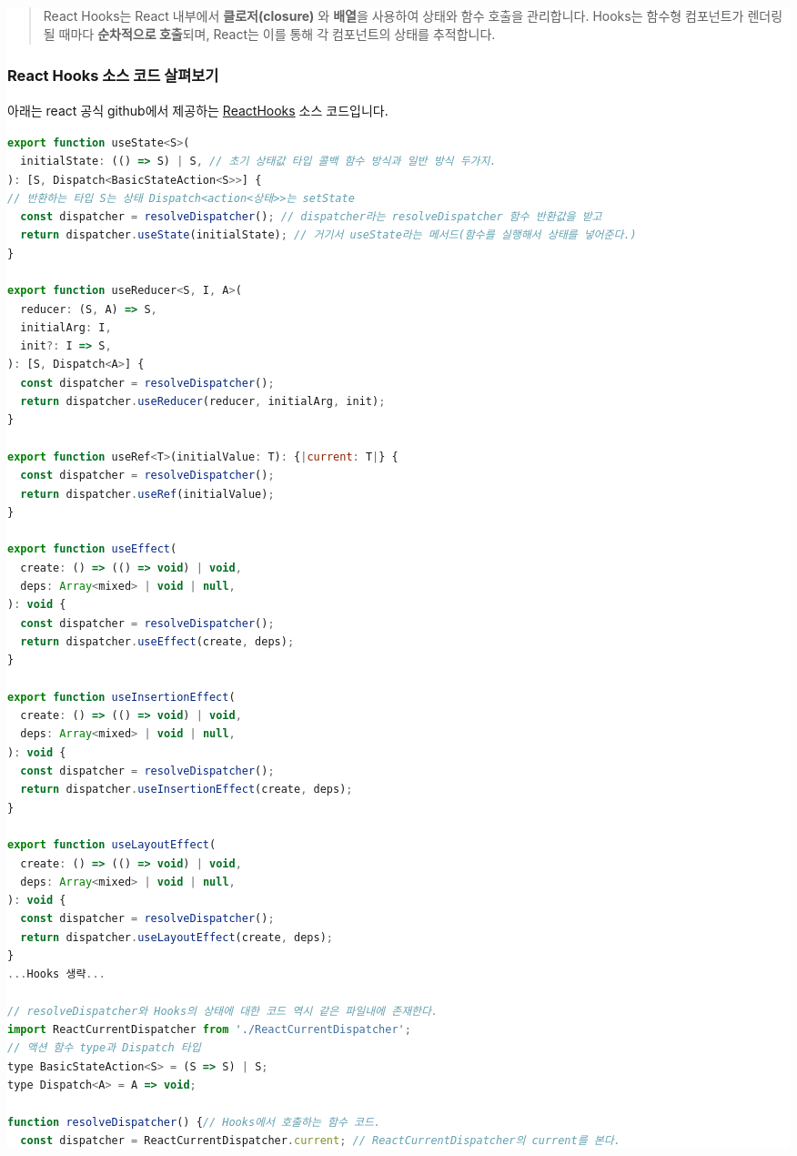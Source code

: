 > React Hooks는 React 내부에서 **클로저(closure)** 와 **배열**을 사용하여 상태와 함수 호출을 관리합니다. Hooks는 함수형 컴포넌트가 렌더링될 때마다 **순차적으로 호출**되며, React는 이를 통해 각 컴포넌트의 상태를 추적합니다.

### **React Hooks 소스 코드 살펴보기**

아래는 react 공식 github에서 제공하는 [ReactHooks](https://github.com/facebook/react/blob/v16.12.0/packages/react/src/ReactHooks.js) 소스 코드입니다.

```jsx
export function useState<S>(
  initialState: (() => S) | S, // 초기 상태값 타입 콜백 함수 방식과 일반 방식 두가지.
): [S, Dispatch<BasicStateAction<S>>] { 
// 반환하는 타입 S는 상태 Dispatch<action<상태>>는 setState
  const dispatcher = resolveDispatcher(); // dispatcher라는 resolveDispatcher 함수 반환값을 받고
  return dispatcher.useState(initialState); // 거기서 useState라는 메서드(함수를 실행해서 상태를 넣어준다.)
}

export function useReducer<S, I, A>(
  reducer: (S, A) => S,
  initialArg: I,
  init?: I => S,
): [S, Dispatch<A>] {
  const dispatcher = resolveDispatcher();
  return dispatcher.useReducer(reducer, initialArg, init);
}

export function useRef<T>(initialValue: T): {|current: T|} {
  const dispatcher = resolveDispatcher();
  return dispatcher.useRef(initialValue);
}

export function useEffect(
  create: () => (() => void) | void,
  deps: Array<mixed> | void | null,
): void {
  const dispatcher = resolveDispatcher();
  return dispatcher.useEffect(create, deps);
}

export function useInsertionEffect(
  create: () => (() => void) | void,
  deps: Array<mixed> | void | null,
): void {
  const dispatcher = resolveDispatcher();
  return dispatcher.useInsertionEffect(create, deps);
}

export function useLayoutEffect(
  create: () => (() => void) | void,
  deps: Array<mixed> | void | null,
): void {
  const dispatcher = resolveDispatcher();
  return dispatcher.useLayoutEffect(create, deps);
}
...Hooks 생략...

// resolveDispatcher와 Hooks의 상태에 대한 코드 역시 같은 파일내에 존재한다.
import ReactCurrentDispatcher from './ReactCurrentDispatcher';
// 액션 함수 type과 Dispatch 타입
type BasicStateAction<S> = (S => S) | S;
type Dispatch<A> = A => void;

function resolveDispatcher() {// Hooks에서 호출하는 함수 코드.
  const dispatcher = ReactCurrentDispatcher.current; // ReactCurrentDispatcher의 current를 본다.
```